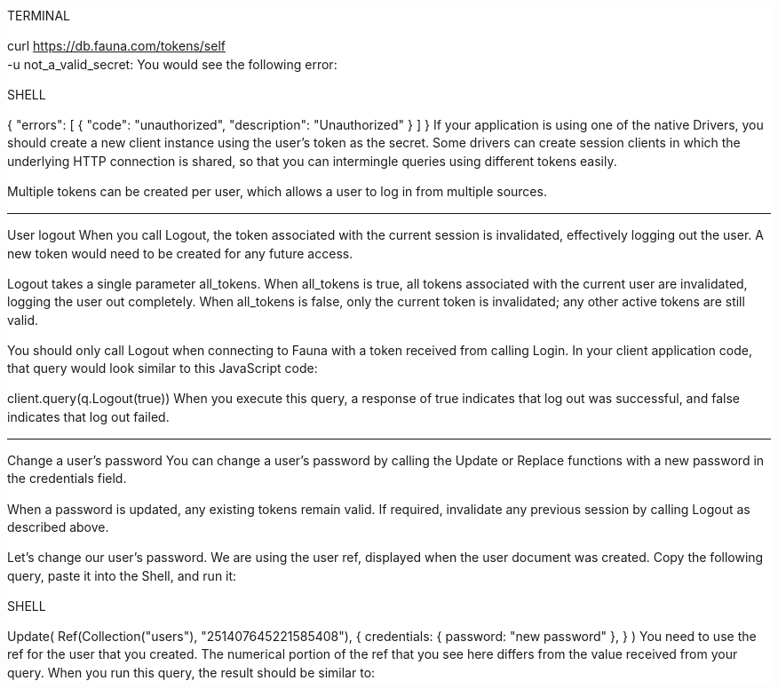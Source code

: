 TERMINAL

curl https://db.fauna.com/tokens/self \
  -u not_a_valid_secret:
You would see the following error:

SHELL

{
  "errors": [ { "code": "unauthorized", "description": "Unauthorized" } ]
}
If your application is using one of the native Drivers, you should create a new client instance using the user’s token as the secret. Some drivers can create session clients in which the underlying HTTP connection is shared, so that you can intermingle queries using different tokens easily.

Multiple tokens can be created per user, which allows a user to log in from multiple sources.

---


User logout
When you call Logout, the token associated with the current session is invalidated, effectively logging out the user. A new token would need to be created for any future access.

Logout takes a single parameter all_tokens. When all_tokens is true, all tokens associated with the current user are invalidated, logging the user out completely. When all_tokens is false, only the current token is invalidated; any other active tokens are still valid.

You should only call Logout when connecting to Fauna with a token received from calling Login. In your client application code, that query would look similar to this JavaScript code:

client.query(q.Logout(true))
When you execute this query, a response of true indicates that log out was successful, and false indicates that log out failed.

---


Change a user’s password
You can change a user’s password by calling the Update or Replace functions with a new password in the credentials field.

When a password is updated, any existing tokens remain valid. If required, invalidate any previous session by calling Logout as described above.

Let’s change our user’s password. We are using the user ref, displayed when the user document was created. Copy the following query, paste it into the Shell, and run it:

SHELL

Update(
  Ref(Collection("users"), "251407645221585408"),
  {
    credentials: { password: "new password" },
  }
)
You need to use the ref for the user that you created. The numerical portion of the ref that you see here differs from the value received from your query.
When you run this query, the result should be similar to:
